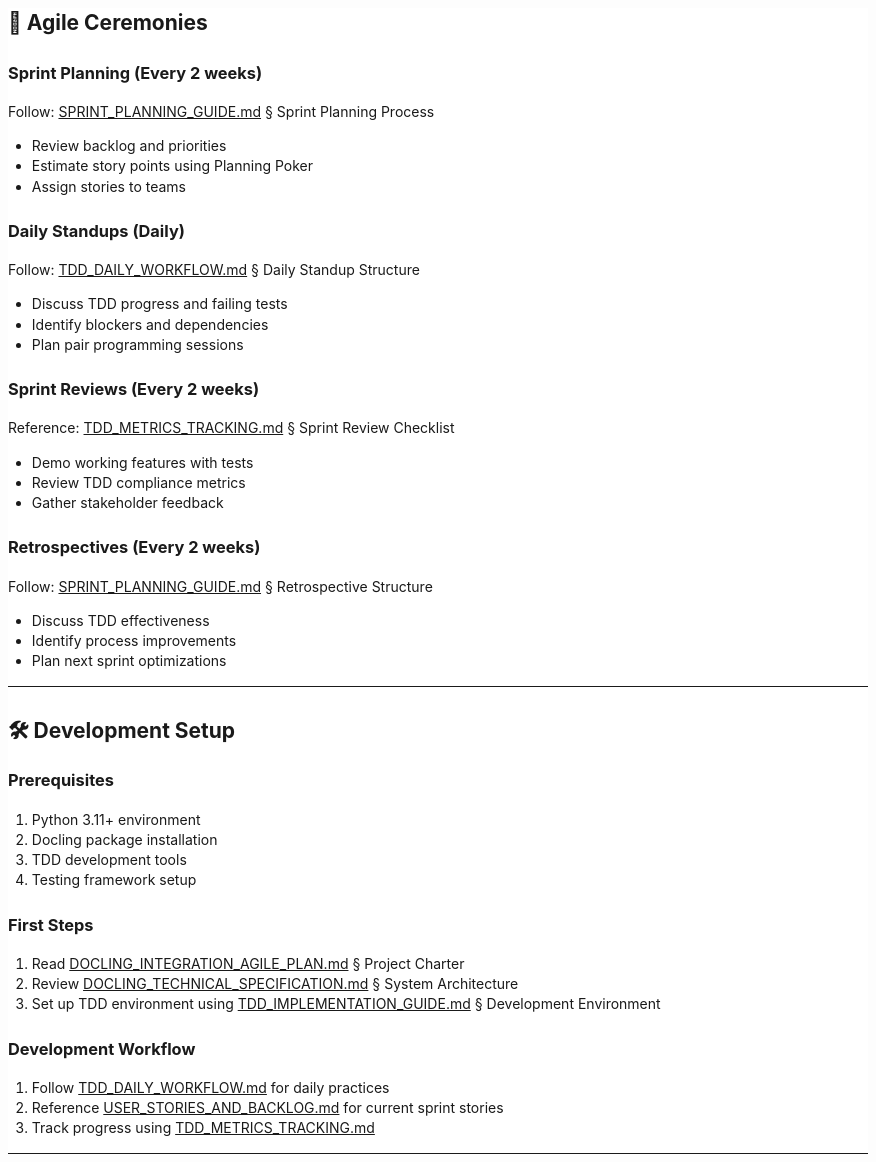 
## 🔄 Agile Ceremonies

### **Sprint Planning** (Every 2 weeks)
Follow: [SPRINT_PLANNING_GUIDE.md](SPRINT_PLANNING_GUIDE.md) § Sprint Planning Process
- Review backlog and priorities
- Estimate story points using Planning Poker
- Assign stories to teams

### **Daily Standups** (Daily)
Follow: [TDD_DAILY_WORKFLOW.md](TDD_DAILY_WORKFLOW.md) § Daily Standup Structure
- Discuss TDD progress and failing tests
- Identify blockers and dependencies
- Plan pair programming sessions

### **Sprint Reviews** (Every 2 weeks)
Reference: [TDD_METRICS_TRACKING.md](TDD_METRICS_TRACKING.md) § Sprint Review Checklist
- Demo working features with tests
- Review TDD compliance metrics
- Gather stakeholder feedback

### **Retrospectives** (Every 2 weeks)
Follow: [SPRINT_PLANNING_GUIDE.md](SPRINT_PLANNING_GUIDE.md) § Retrospective Structure
- Discuss TDD effectiveness
- Identify process improvements
- Plan next sprint optimizations

---

## 🛠️ Development Setup

### **Prerequisites**
1. Python 3.11+ environment
2. Docling package installation
3. TDD development tools
4. Testing framework setup

### **First Steps**
1. Read [DOCLING_INTEGRATION_AGILE_PLAN.md](DOCLING_INTEGRATION_AGILE_PLAN.md) § Project Charter
2. Review [DOCLING_TECHNICAL_SPECIFICATION.md](DOCLING_TECHNICAL_SPECIFICATION.md) § System Architecture
3. Set up TDD environment using [TDD_IMPLEMENTATION_GUIDE.md](TDD_IMPLEMENTATION_GUIDE.md) § Development Environment

### **Development Workflow**
1. Follow [TDD_DAILY_WORKFLOW.md](TDD_DAILY_WORKFLOW.md) for daily practices
2. Reference [USER_STORIES_AND_BACKLOG.md](USER_STORIES_AND_BACKLOG.md) for current sprint stories
3. Track progress using [TDD_METRICS_TRACKING.md](TDD_METRICS_TRACKING.md)

---
